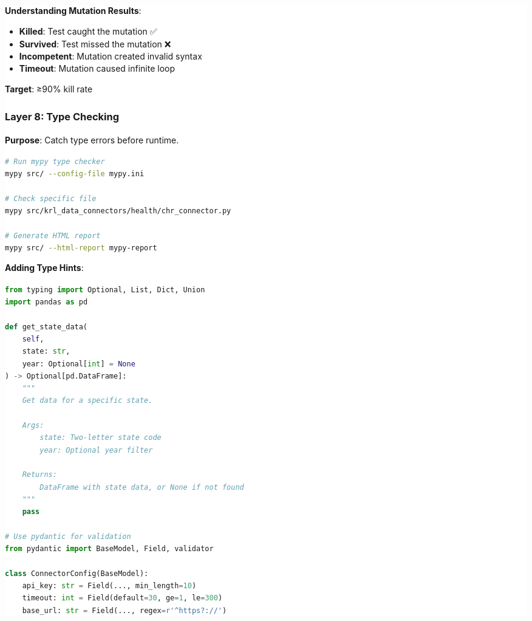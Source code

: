 **Understanding Mutation Results**:
- **Killed**: Test caught the mutation ✅
- **Survived**: Test missed the mutation ❌
- **Incompetent**: Mutation created invalid syntax
- **Timeout**: Mutation caused infinite loop

**Target**: ≥90% kill rate

### Layer 8: Type Checking

**Purpose**: Catch type errors before runtime.

```bash
# Run mypy type checker
mypy src/ --config-file mypy.ini

# Check specific file
mypy src/krl_data_connectors/health/chr_connector.py

# Generate HTML report
mypy src/ --html-report mypy-report
```

**Adding Type Hints**:
```python
from typing import Optional, List, Dict, Union
import pandas as pd

def get_state_data(
    self,
    state: str,
    year: Optional[int] = None
) -> Optional[pd.DataFrame]:
    """
    Get data for a specific state.
    
    Args:
        state: Two-letter state code
        year: Optional year filter
        
    Returns:
        DataFrame with state data, or None if not found
    """
    pass

# Use pydantic for validation
from pydantic import BaseModel, Field, validator

class ConnectorConfig(BaseModel):
    api_key: str = Field(..., min_length=10)
    timeout: int = Field(default=30, ge=1, le=300)
    base_url: str = Field(..., regex=r'^https?://')
```

